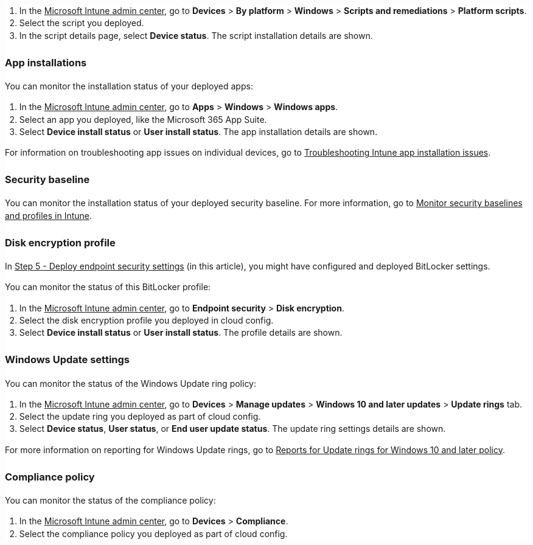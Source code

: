 1. In the [Microsoft Intune admin center](https://go.microsoft.com/fwlink/?linkid=2109431), go to **Devices** > **By platform** > **Windows** > **Scripts and remediations** > **Platform scripts**.
2. Select the script you deployed.
3. In the script details page, select **Device status**. The script installation details are shown.

### App installations

You can monitor the installation status of your deployed apps:

1. In the [Microsoft Intune admin center](https://go.microsoft.com/fwlink/?linkid=2109431), go to **Apps** > **Windows** > **Windows apps**.
2. Select an app you deployed, like the Microsoft 365 App Suite.
3. Select **Device install status** or **User install status**. The app installation details are shown.

For information on troubleshooting app issues on individual devices, go to [Troubleshooting Intune app installation issues](/troubleshoot/mem/intune/app-management/troubleshoot-app-install).

### Security baseline

You can monitor the installation status of your deployed security baseline. For more information, go to [Monitor security baselines and profiles in Intune](../protect/security-baselines-monitor.md).

### Disk encryption profile

In [Step 5 - Deploy endpoint security settings](#step-5---deploy-endpoint-security-settings) (in this article), you might have configured and deployed BitLocker settings.

You can monitor the status of this BitLocker profile:

1. In the [Microsoft Intune admin center](https://go.microsoft.com/fwlink/?linkid=2109431), go to **Endpoint security** > **Disk encryption**.
2. Select the disk encryption profile you deployed in cloud config.
3. Select **Device install status** or **User install status**. The profile details are shown.

### Windows Update settings

You can monitor the status of the Windows Update ring policy:

1. In the [Microsoft Intune admin center](https://go.microsoft.com/fwlink/?linkid=2109431), go to **Devices** > **Manage updates** > **Windows 10 and later updates** > **Update rings** tab.
2. Select the update ring you deployed as part of cloud config.
3. Select **Device status**, **User status**, or **End user update status**. The update ring settings details are shown.

For more information on reporting for Windows Update rings, go to [Reports for Update rings for Windows 10 and later policy](../protect/windows-update-reports.md#reports-for-update-rings-for-windows-10-and-later-policy).

### Compliance policy

You can monitor the status of the compliance policy:

1. In the [Microsoft Intune admin center](https://go.microsoft.com/fwlink/?linkid=2109431), go to **Devices** > **Compliance**.
2. Select the compliance policy you deployed as part of cloud config.
